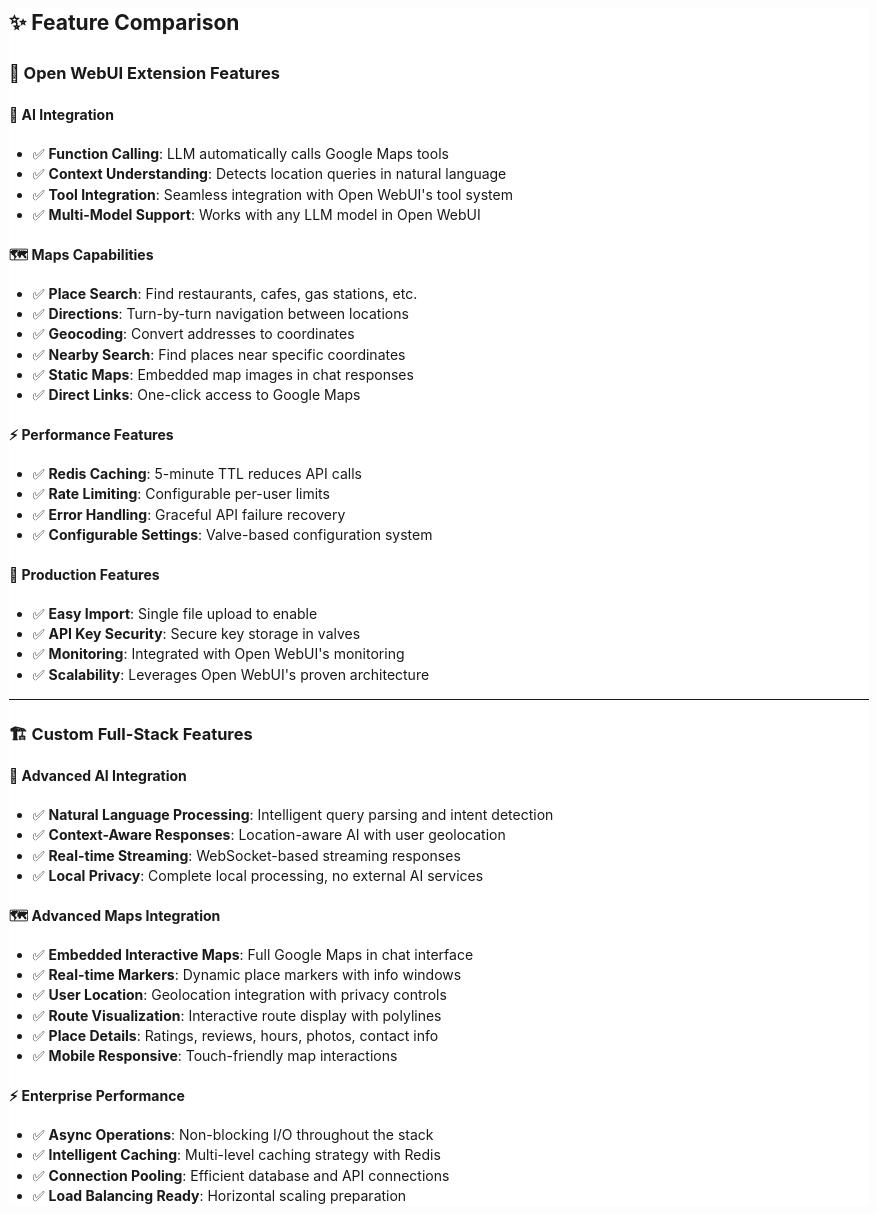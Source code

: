 ## ✨ **Feature Comparison**

### **🎯 Open WebUI Extension Features**

#### **🤖 AI Integration**
- ✅ **Function Calling**: LLM automatically calls Google Maps tools
- ✅ **Context Understanding**: Detects location queries in natural language
- ✅ **Tool Integration**: Seamless integration with Open WebUI's tool system
- ✅ **Multi-Model Support**: Works with any LLM model in Open WebUI

#### **🗺️ Maps Capabilities**
- ✅ **Place Search**: Find restaurants, cafes, gas stations, etc.
- ✅ **Directions**: Turn-by-turn navigation between locations
- ✅ **Geocoding**: Convert addresses to coordinates
- ✅ **Nearby Search**: Find places near specific coordinates
- ✅ **Static Maps**: Embedded map images in chat responses
- ✅ **Direct Links**: One-click access to Google Maps

#### **⚡ Performance Features**
- ✅ **Redis Caching**: 5-minute TTL reduces API calls
- ✅ **Rate Limiting**: Configurable per-user limits
- ✅ **Error Handling**: Graceful API failure recovery
- ✅ **Configurable Settings**: Valve-based configuration system

#### **🔧 Production Features**
- ✅ **Easy Import**: Single file upload to enable
- ✅ **API Key Security**: Secure key storage in valves
- ✅ **Monitoring**: Integrated with Open WebUI's monitoring
- ✅ **Scalability**: Leverages Open WebUI's proven architecture

---

### **🏗️ Custom Full-Stack Features**

#### **🤖 Advanced AI Integration**
- ✅ **Natural Language Processing**: Intelligent query parsing and intent detection
- ✅ **Context-Aware Responses**: Location-aware AI with user geolocation
- ✅ **Real-time Streaming**: WebSocket-based streaming responses
- ✅ **Local Privacy**: Complete local processing, no external AI services

#### **🗺️ Advanced Maps Integration**
- ✅ **Embedded Interactive Maps**: Full Google Maps in chat interface
- ✅ **Real-time Markers**: Dynamic place markers with info windows
- ✅ **User Location**: Geolocation integration with privacy controls
- ✅ **Route Visualization**: Interactive route display with polylines
- ✅ **Place Details**: Ratings, reviews, hours, photos, contact info
- ✅ **Mobile Responsive**: Touch-friendly map interactions

#### **⚡ Enterprise Performance**
- ✅ **Async Operations**: Non-blocking I/O throughout the stack
- ✅ **Intelligent Caching**: Multi-level caching strategy with Redis
- ✅ **Connection Pooling**: Efficient database and API connections
- ✅ **Load Balancing Ready**: Horizontal scaling preparation
